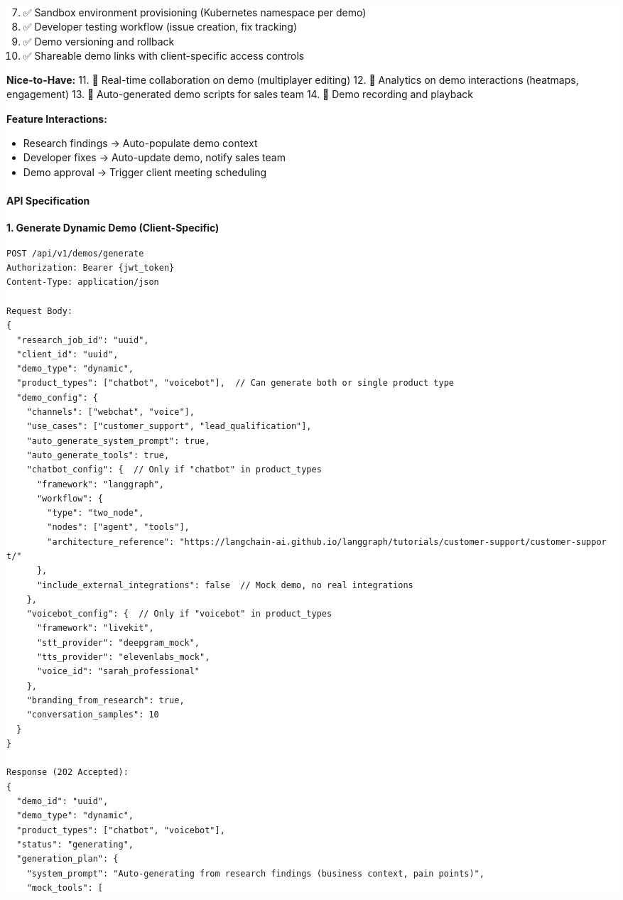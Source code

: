 7. ✅ Sandbox environment provisioning (Kubernetes namespace per demo)
8. ✅ Developer testing workflow (issue creation, fix tracking)
9. ✅ Demo versioning and rollback
10. ✅ Shareable demo links with client-specific access controls

**Nice-to-Have:**
11. 🔄 Real-time collaboration on demo (multiplayer editing)
12. 🔄 Analytics on demo interactions (heatmaps, engagement)
13. 🔄 Auto-generated demo scripts for sales team
14. 🔄 Demo recording and playback

**Feature Interactions:**
- Research findings → Auto-populate demo context
- Developer fixes → Auto-update demo, notify sales team
- Demo approval → Trigger client meeting scheduling

#### API Specification

**1. Generate Dynamic Demo (Client-Specific)**
```http
POST /api/v1/demos/generate
Authorization: Bearer {jwt_token}
Content-Type: application/json

Request Body:
{
  "research_job_id": "uuid",
  "client_id": "uuid",
  "demo_type": "dynamic",
  "product_types": ["chatbot", "voicebot"],  // Can generate both or single product type
  "demo_config": {
    "channels": ["webchat", "voice"],
    "use_cases": ["customer_support", "lead_qualification"],
    "auto_generate_system_prompt": true,
    "auto_generate_tools": true,
    "chatbot_config": {  // Only if "chatbot" in product_types
      "framework": "langgraph",
      "workflow": {
        "type": "two_node",
        "nodes": ["agent", "tools"],
        "architecture_reference": "https://langchain-ai.github.io/langgraph/tutorials/customer-support/customer-support/"
      },
      "include_external_integrations": false  // Mock demo, no real integrations
    },
    "voicebot_config": {  // Only if "voicebot" in product_types
      "framework": "livekit",
      "stt_provider": "deepgram_mock",
      "tts_provider": "elevenlabs_mock",
      "voice_id": "sarah_professional"
    },
    "branding_from_research": true,
    "conversation_samples": 10
  }
}

Response (202 Accepted):
{
  "demo_id": "uuid",
  "demo_type": "dynamic",
  "product_types": ["chatbot", "voicebot"],
  "status": "generating",
  "generation_plan": {
    "system_prompt": "Auto-generating from research findings (business context, pain points)",
    "mock_tools": [
```